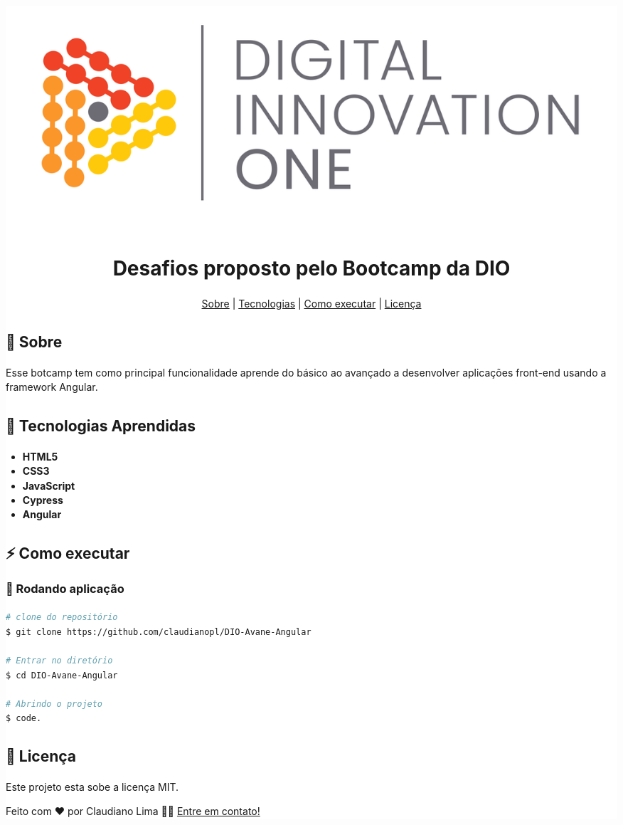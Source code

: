 <h1 align="center"><img alt="Digital Inovation One" title="#DIO" src=".github/DIO.png" style="width:100%;"/></h1>
<h1 align="center">Desafios proposto pelo Bootcamp da DIO</h1>

<p align="center">
 <a href="#-sobre">Sobre</a> |
 <a href="#-tecnologias">Tecnologias</a> | 
 <a href="#-como-executar">Como executar</a> | 
 <a href="#-licença">Licença</a>
</p>

## 🚀 Sobre
Esse botcamp tem como principal funcionalidade aprende do básico ao avançado a desenvolver aplicações front-end usando a framework Angular.


## 🚀 Tecnologias Aprendidas
- **HTML5**
- **CSS3**
- **JavaScript**
- **Cypress**
- **Angular**

## ⚡ Como executar

### 🎲 Rodando aplicação
```bash 
# clone do repositório
$ git clone https://github.com/claudianopl/DIO-Avane-Angular

# Entrar no diretório
$ cd DIO-Avane-Angular

# Abrindo o projeto
$ code.
```

## 📝 Licença

Este projeto esta sobe a licença MIT.

Feito com ❤️ por Claudiano Lima 👋🏽 [Entre em contato!](linkedin.com/in/claudianopl)